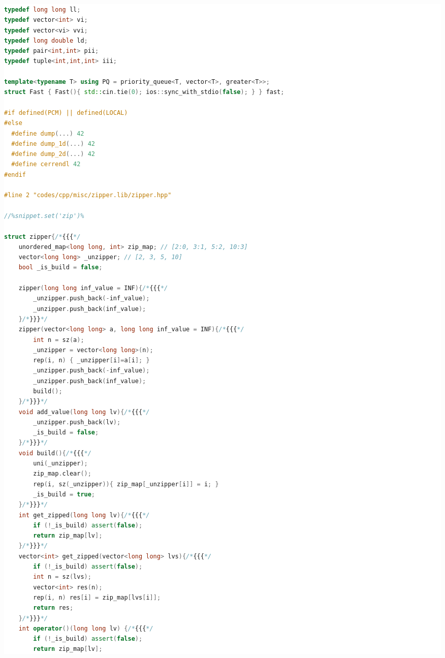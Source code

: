 ```cpp
typedef long long ll;
typedef vector<int> vi;
typedef vector<vi> vvi;
typedef long double ld;
typedef pair<int,int> pii;
typedef tuple<int,int,int> iii;

template<typename T> using PQ = priority_queue<T, vector<T>, greater<T>>;
struct Fast { Fast(){ std::cin.tie(0); ios::sync_with_stdio(false); } } fast;

#if defined(PCM) || defined(LOCAL)
#else
  #define dump(...) 42
  #define dump_1d(...) 42
  #define dump_2d(...) 42
  #define cerrendl 42
#endif

#line 2 "codes/cpp/misc/zipper.lib/zipper.hpp"

//%snippet.set('zip')%

struct zipper{/*{{{*/
    unordered_map<long long, int> zip_map; // [2:0, 3:1, 5:2, 10:3]
    vector<long long> _unzipper; // [2, 3, 5, 10]
    bool _is_build = false;

    zipper(long long inf_value = INF){/*{{{*/
        _unzipper.push_back(-inf_value);
        _unzipper.push_back(inf_value);
    }/*}}}*/
    zipper(vector<long long> a, long long inf_value = INF){/*{{{*/
        int n = sz(a);
        _unzipper = vector<long long>(n);
        rep(i, n) { _unzipper[i]=a[i]; }
        _unzipper.push_back(-inf_value);
        _unzipper.push_back(inf_value);
        build();
    }/*}}}*/
    void add_value(long long lv){/*{{{*/
        _unzipper.push_back(lv);
        _is_build = false;
    }/*}}}*/
    void build(){/*{{{*/
        uni(_unzipper);
        zip_map.clear();
        rep(i, sz(_unzipper)){ zip_map[_unzipper[i]] = i; }
        _is_build = true;
    }/*}}}*/
    int get_zipped(long long lv){/*{{{*/
        if (!_is_build) assert(false);
        return zip_map[lv];
    }/*}}}*/
    vector<int> get_zipped(vector<long long> lvs){/*{{{*/
        if (!_is_build) assert(false);
        int n = sz(lvs);
        vector<int> res(n);
        rep(i, n) res[i] = zip_map[lvs[i]];
        return res;
    }/*}}}*/
    int operator()(long long lv) {/*{{{*/
        if (!_is_build) assert(false);
        return zip_map[lv];
```